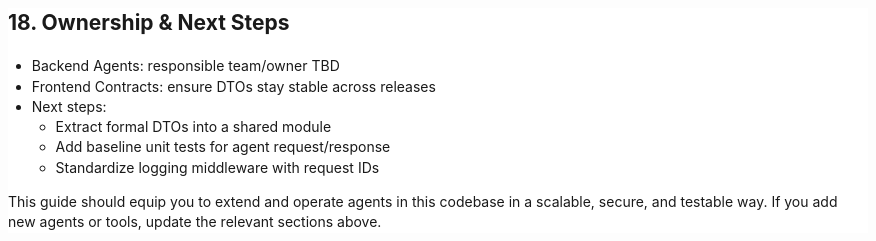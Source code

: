
## 18. Ownership & Next Steps

- Backend Agents: responsible team/owner TBD
- Frontend Contracts: ensure DTOs stay stable across releases
- Next steps:
  - Extract formal DTOs into a shared module
  - Add baseline unit tests for agent request/response
  - Standardize logging middleware with request IDs

This guide should equip you to extend and operate agents in this codebase in a scalable, secure, and testable way. If you add new agents or tools, update the relevant sections above.
